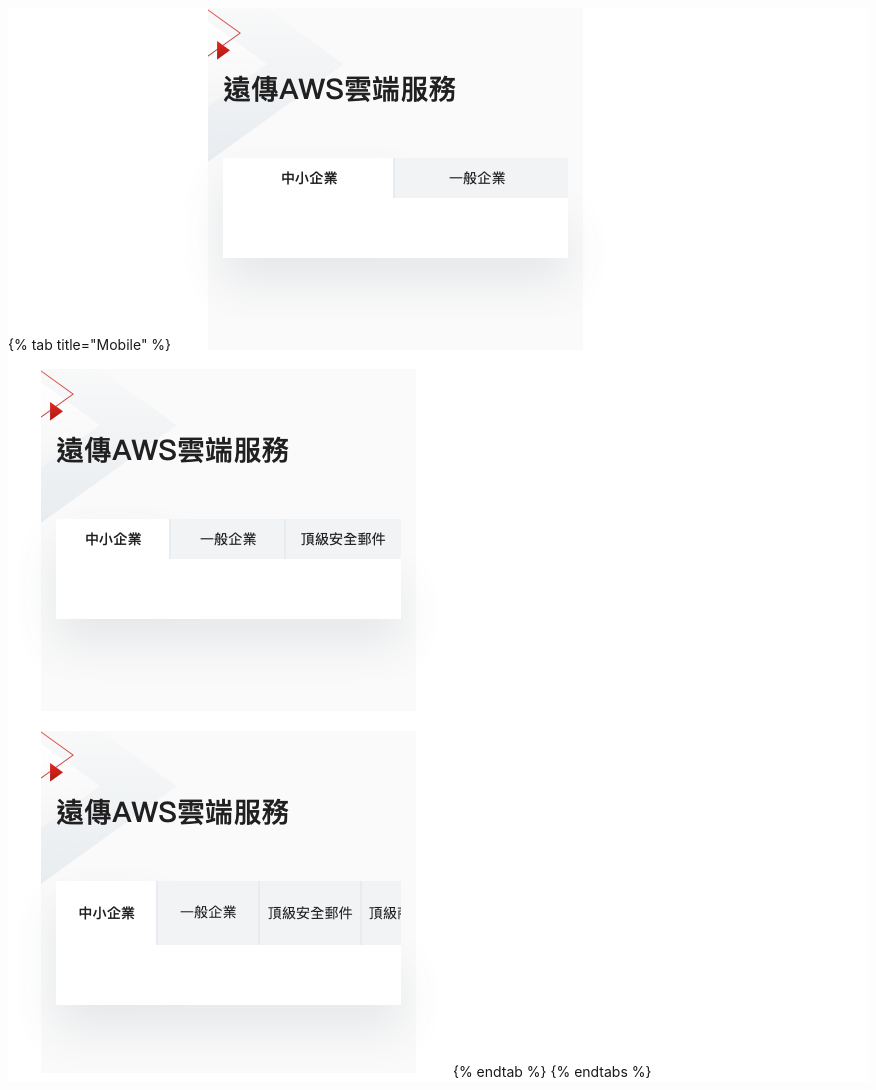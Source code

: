 {% tab title="Mobile" %}
![](../.gitbook/assets/image%20%28131%29.png)

![](../.gitbook/assets/image%20%2863%29.png)

![](../.gitbook/assets/image%20%28195%29.png)
{% endtab %}
{% endtabs %}
